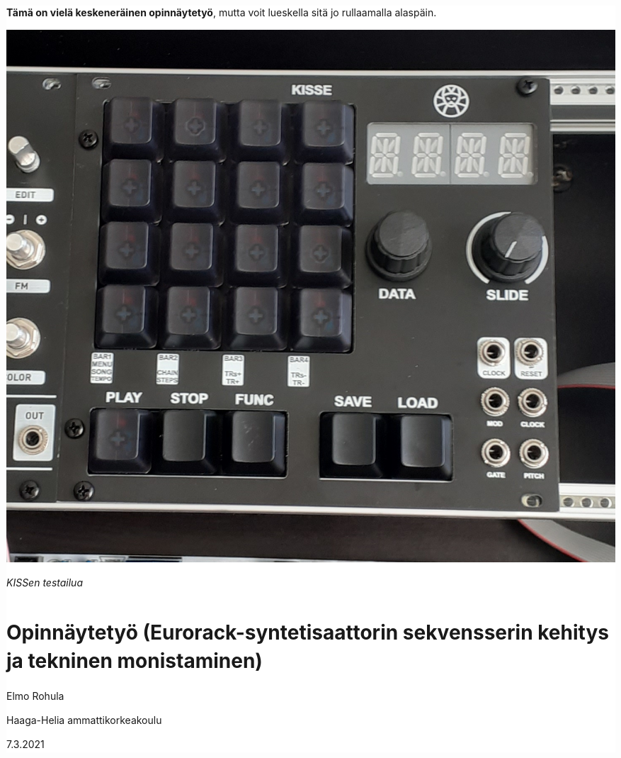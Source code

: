 **Tämä on vielä keskeneräinen opinnäytetyö**, mutta voit lueskella sitä jo rullaamalla alaspäin.

![kisse001](./imgs/kisse001.jpg)

_KISSen testailua_

# Opinnäytetyö (Eurorack-syntetisaattorin sekvensserin kehitys ja tekninen monistaminen)

Elmo Rohula

Haaga-Helia ammattikorkeakoulu

7.3.2021
